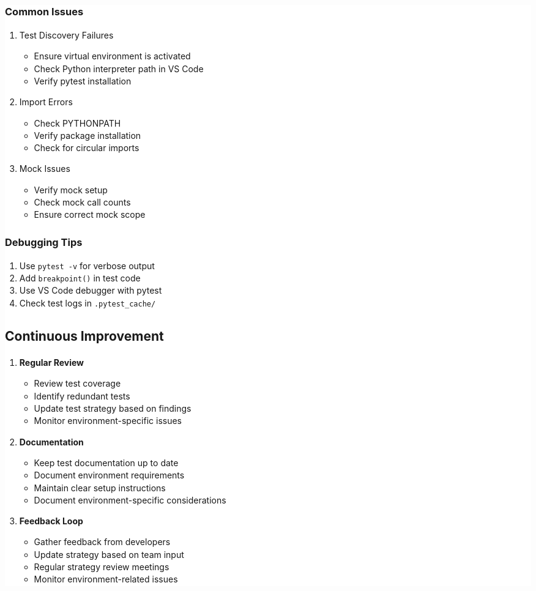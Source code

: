### Common Issues
1. Test Discovery Failures
   - Ensure virtual environment is activated
   - Check Python interpreter path in VS Code
   - Verify pytest installation

2. Import Errors
   - Check PYTHONPATH
   - Verify package installation
   - Check for circular imports

3. Mock Issues
   - Verify mock setup
   - Check mock call counts
   - Ensure correct mock scope

### Debugging Tips
1. Use `pytest -v` for verbose output
2. Add `breakpoint()` in test code
3. Use VS Code debugger with pytest
4. Check test logs in `.pytest_cache/`

## Continuous Improvement

1. **Regular Review**
   - Review test coverage
   - Identify redundant tests
   - Update test strategy based on findings
   - Monitor environment-specific issues

2. **Documentation**
   - Keep test documentation up to date
   - Document environment requirements
   - Maintain clear setup instructions
   - Document environment-specific considerations

3. **Feedback Loop**
   - Gather feedback from developers
   - Update strategy based on team input
   - Regular strategy review meetings
   - Monitor environment-related issues 